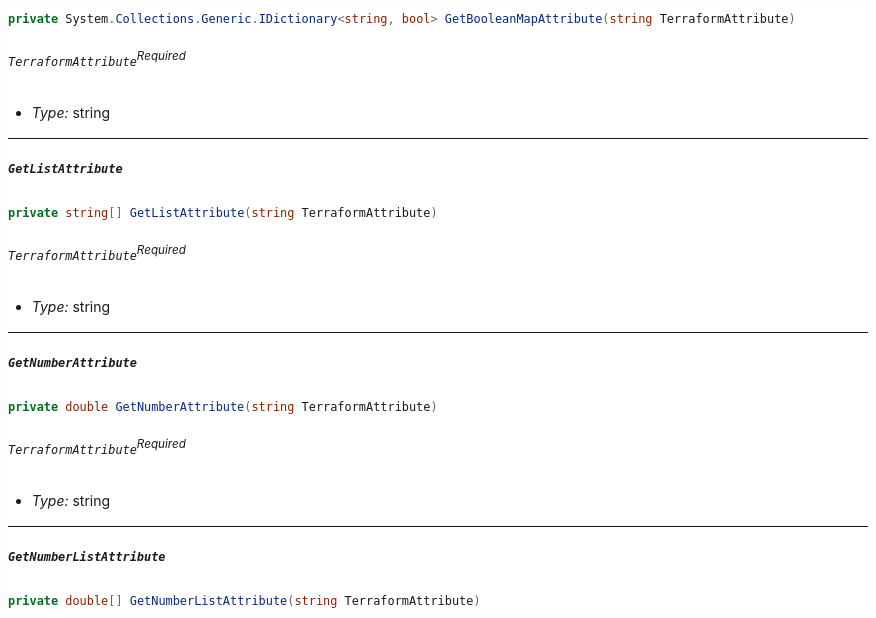 ```csharp
private System.Collections.Generic.IDictionary<string, bool> GetBooleanMapAttribute(string TerraformAttribute)
```

###### `TerraformAttribute`<sup>Required</sup> <a name="TerraformAttribute" id="@cdktf/provider-opentelekomcloud.dataOpentelekomcloudVpcV1.DataOpentelekomcloudVpcV1RoutesOutputReference.getBooleanMapAttribute.parameter.terraformAttribute"></a>

- *Type:* string

---

##### `GetListAttribute` <a name="GetListAttribute" id="@cdktf/provider-opentelekomcloud.dataOpentelekomcloudVpcV1.DataOpentelekomcloudVpcV1RoutesOutputReference.getListAttribute"></a>

```csharp
private string[] GetListAttribute(string TerraformAttribute)
```

###### `TerraformAttribute`<sup>Required</sup> <a name="TerraformAttribute" id="@cdktf/provider-opentelekomcloud.dataOpentelekomcloudVpcV1.DataOpentelekomcloudVpcV1RoutesOutputReference.getListAttribute.parameter.terraformAttribute"></a>

- *Type:* string

---

##### `GetNumberAttribute` <a name="GetNumberAttribute" id="@cdktf/provider-opentelekomcloud.dataOpentelekomcloudVpcV1.DataOpentelekomcloudVpcV1RoutesOutputReference.getNumberAttribute"></a>

```csharp
private double GetNumberAttribute(string TerraformAttribute)
```

###### `TerraformAttribute`<sup>Required</sup> <a name="TerraformAttribute" id="@cdktf/provider-opentelekomcloud.dataOpentelekomcloudVpcV1.DataOpentelekomcloudVpcV1RoutesOutputReference.getNumberAttribute.parameter.terraformAttribute"></a>

- *Type:* string

---

##### `GetNumberListAttribute` <a name="GetNumberListAttribute" id="@cdktf/provider-opentelekomcloud.dataOpentelekomcloudVpcV1.DataOpentelekomcloudVpcV1RoutesOutputReference.getNumberListAttribute"></a>

```csharp
private double[] GetNumberListAttribute(string TerraformAttribute)
```
